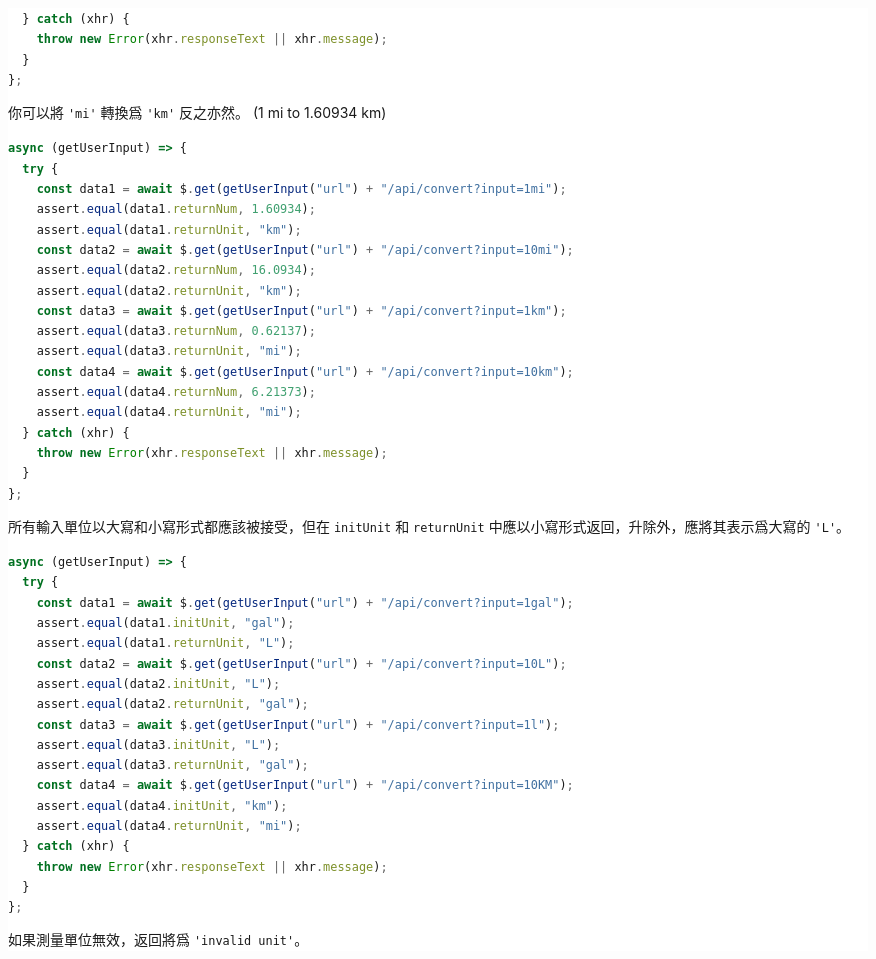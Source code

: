 ```js
  } catch (xhr) {
    throw new Error(xhr.responseText || xhr.message);
  }
};
```

你可以將 `'mi'` 轉換爲 `'km'` 反之亦然。 (1 mi to 1.60934 km)

```js
async (getUserInput) => {
  try {
    const data1 = await $.get(getUserInput("url") + "/api/convert?input=1mi");
    assert.equal(data1.returnNum, 1.60934);
    assert.equal(data1.returnUnit, "km");
    const data2 = await $.get(getUserInput("url") + "/api/convert?input=10mi");
    assert.equal(data2.returnNum, 16.0934);
    assert.equal(data2.returnUnit, "km");
    const data3 = await $.get(getUserInput("url") + "/api/convert?input=1km");
    assert.equal(data3.returnNum, 0.62137);
    assert.equal(data3.returnUnit, "mi");
    const data4 = await $.get(getUserInput("url") + "/api/convert?input=10km");
    assert.equal(data4.returnNum, 6.21373);
    assert.equal(data4.returnUnit, "mi");
  } catch (xhr) {
    throw new Error(xhr.responseText || xhr.message);
  }
};
```

所有輸入單位以大寫和小寫形式都應該被接受，但在 `initUnit` 和 `returnUnit` 中應以小寫形式返回，升除外，應將其表示爲大寫的 `'L'`。

```js
async (getUserInput) => {
  try {
    const data1 = await $.get(getUserInput("url") + "/api/convert?input=1gal");
    assert.equal(data1.initUnit, "gal");
    assert.equal(data1.returnUnit, "L");
    const data2 = await $.get(getUserInput("url") + "/api/convert?input=10L");
    assert.equal(data2.initUnit, "L");
    assert.equal(data2.returnUnit, "gal");
    const data3 = await $.get(getUserInput("url") + "/api/convert?input=1l");
    assert.equal(data3.initUnit, "L");
    assert.equal(data3.returnUnit, "gal");
    const data4 = await $.get(getUserInput("url") + "/api/convert?input=10KM");
    assert.equal(data4.initUnit, "km");
    assert.equal(data4.returnUnit, "mi");
  } catch (xhr) {
    throw new Error(xhr.responseText || xhr.message);
  }
};
```

如果測量單位無效，返回將爲 `'invalid unit'`。
